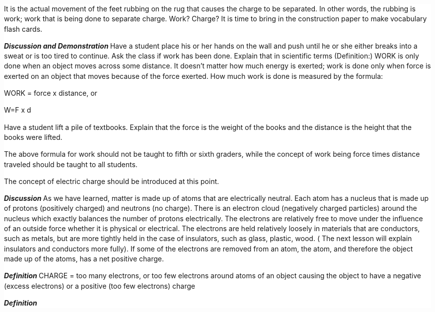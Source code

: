  </p>
 <p>
  It is the actual movement of the feet rubbing on the rug that causes the charge to be separated. In other words, the rubbing is work; work that is being done to separate charge. Work? Charge? It is time to bring in the construction paper to make vocabulary flash cards.
 </p>
 <p>
  <i>
   <b>
    Discussion and Demonstration
   </b>
  </i>
  Have a student place his or her hands on the wall and push until he or she either breaks into a sweat or is too tired to continue. Ask the class if work has been done. Explain that in scientific terms (Definition:) WORK is only done when an object moves across some distance. It doesn’t matter how much energy is exerted; work is done only when force is exerted on an object that moves because of the force exerted. How much work is done is measured by the formula:
 </p>
<p>
  WORK = force x distance, or
 </p>
 <p>
  W=F x d
 </p>
<p>
  Have a student lift a pile of textbooks. Explain that the force is the weight of the books and the distance is the height that the books were lifted.
 </p>
 <p>
  The above formula for work should not be taught to fifth or sixth graders, while the concept of work being force times distance traveled should be taught to all students.
 </p>
 <p>
  The concept of electric charge should be introduced at this point.
 </p>
 <p>
  <i>
   <b>
    Discussion
   </b>
  </i>
  As we have learned, matter is made up of atoms that are electrically neutral. Each atom has a nucleus that is made up of protons (positively charged) and neutrons (no charge). There is an electron cloud (negatively charged particles) around the nucleus which exactly balances the number of protons electrically. The electrons are relatively free to move under the influence of an outside force whether it is physical or electrical. The electrons are held relatively loosely in materials that are conductors, such as metals, but are more tightly held in the case of insulators, such as glass, plastic, wood. ( The next lesson will explain insulators and conductors more fully). If some of the electrons are removed from an atom, the atom, and therefore the object made up of the atoms, has a net positive charge.
 </p>
 <p>
  <i>
   <b>
    Definition
   </b>
  </i>
  CHARGE = too many electrons, or too few electrons around atoms of an object causing the object to have a negative (excess electrons) or a positive (too few electrons) charge
 </p>
 <p>
  <i>
   <b>
    Definition